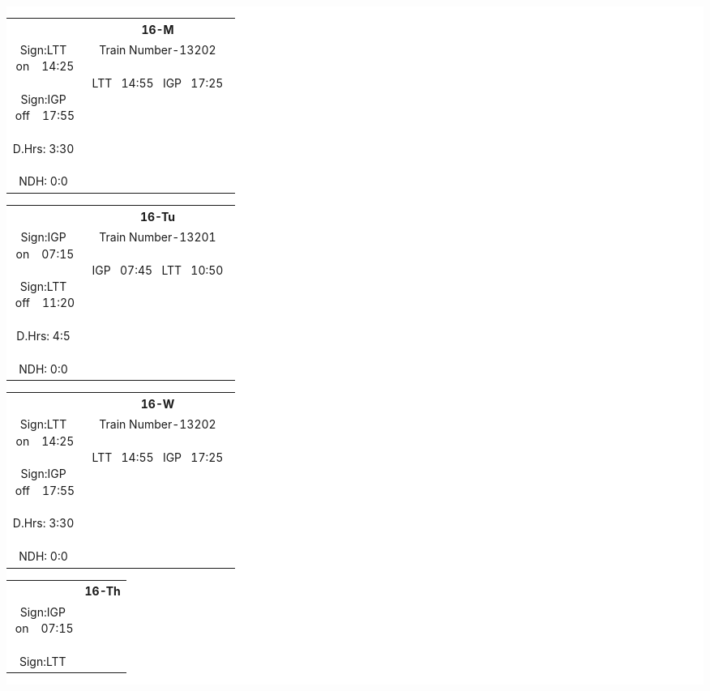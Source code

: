 </body>
</div><div style='display: flex; justify-content: space-between;page-break-before: always;'>
<div>
   <table style='margin-right:5px;width:100%;'>
   <tr>
       <th style = 'border-bottom: none;'></th>
       <th style = 'text-align: center;'>16-M</th>
   </tr>
   <tr>
       <td style = 'text-align:center; border-top: none;'>
           Sign:LTT<br>
           &nbsp;on&nbsp;&nbsp;&nbsp;&nbsp;14:25<br><br>
           Sign:IGP<br>
           &nbsp;off&nbsp;&nbsp;&nbsp;&nbsp;17:55<br><br>
           D.Hrs: 3:30<br><br>
           NDH: 0:0</td >
       <td style = 'text-align: center;'> Train Number-13202<br><br>
           &nbsp;&nbsp;LTT&nbsp;&nbsp;&nbsp;14:55&nbsp;&nbsp;&nbsp;IGP&nbsp;&nbsp;&nbsp;17:25&nbsp;&nbsp;</td>
   </tr>
   </table>
   <table style='margin-right:5px;width:100%;'>
   <tr>
       <th style = 'border-bottom: none;'></th>
       <th style = 'text-align: center;'>16-Tu</th>
   </tr>
   <tr>
       <td style = 'text-align:center; border-top: none;'>
           Sign:IGP<br>
           &nbsp;on&nbsp;&nbsp;&nbsp;&nbsp;07:15<br><br>
           Sign:LTT<br>
           &nbsp;off&nbsp;&nbsp;&nbsp;&nbsp;11:20<br><br>
           D.Hrs: 4:5<br><br>
           NDH: 0:0</td >
       <td style = 'text-align: center;'> Train Number-13201<br><br>
           &nbsp;&nbsp;IGP&nbsp;&nbsp;&nbsp;07:45&nbsp;&nbsp;&nbsp;LTT&nbsp;&nbsp;&nbsp;10:50&nbsp;&nbsp;</td>
   </tr>
   </table>
   <table style='margin-right:5px;width:100%;'>
   <tr>
       <th style = 'border-bottom: none;'></th>
       <th style = 'text-align: center;'>16-W</th>
   </tr>
   <tr>
       <td style = 'text-align:center; border-top: none;'>
           Sign:LTT<br>
           &nbsp;on&nbsp;&nbsp;&nbsp;&nbsp;14:25<br><br>
           Sign:IGP<br>
           &nbsp;off&nbsp;&nbsp;&nbsp;&nbsp;17:55<br><br>
           D.Hrs: 3:30<br><br>
           NDH: 0:0</td >
       <td style = 'text-align: center;'> Train Number-13202<br><br>
           &nbsp;&nbsp;LTT&nbsp;&nbsp;&nbsp;14:55&nbsp;&nbsp;&nbsp;IGP&nbsp;&nbsp;&nbsp;17:25&nbsp;&nbsp;</td>
   </tr>
   </table>
   <table style='margin-right:5px;width:100%;'>
   <tr>
       <th style = 'border-bottom: none;'></th>
       <th style = 'text-align: center;'>16-Th</th>
   </tr>
   <tr>
       <td style = 'text-align:center; border-top: none;'>
           Sign:IGP<br>
           &nbsp;on&nbsp;&nbsp;&nbsp;&nbsp;07:15<br><br>
           Sign:LTT<br>